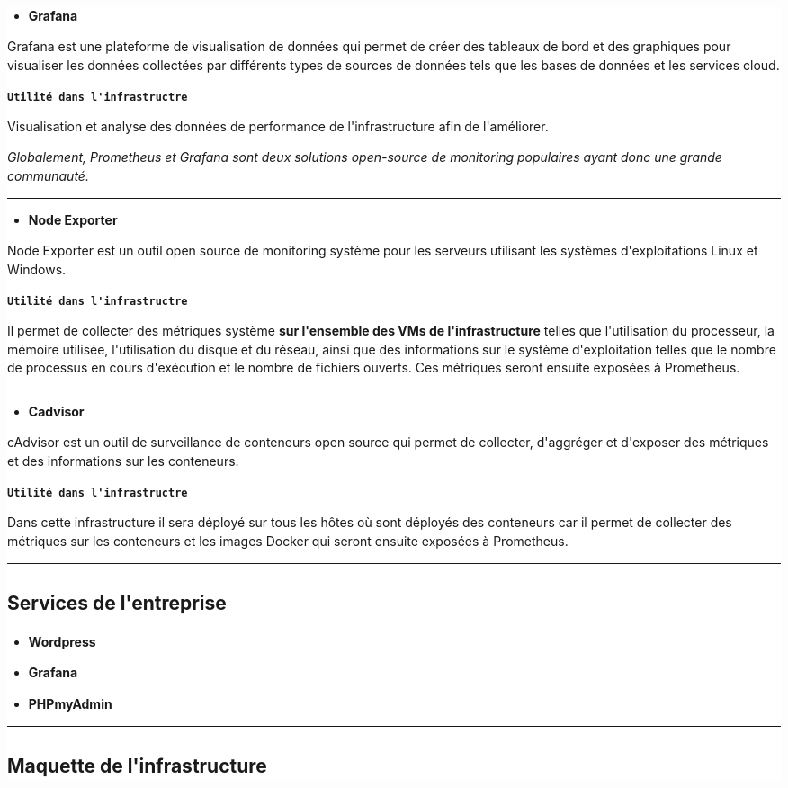 - **Grafana**

Grafana est une plateforme de visualisation de données qui permet de créer des tableaux de bord et des graphiques pour visualiser les données collectées par différents types de sources de données tels que les bases de données et les services cloud.

**``Utilité dans l'infrastructre``**

Visualisation et analyse des données de performance de l'infrastructure afin de l'améliorer.


*Globalement, Prometheus et Grafana sont deux solutions open-source de monitoring populaires ayant donc une grande communauté.*

---

- **Node Exporter**

Node Exporter est un outil open source de monitoring système pour les serveurs utilisant les systèmes d'exploitations Linux et Windows. 

**``Utilité dans l'infrastructre``**

Il permet de collecter des métriques système **sur l'ensemble des VMs de l'infrastructure** telles que l'utilisation du processeur, la mémoire utilisée, l'utilisation du disque et du réseau, ainsi que des informations sur le système d'exploitation telles que le nombre de processus en cours d'exécution et le nombre de fichiers ouverts.
Ces métriques seront ensuite exposées à Prometheus.

---

- **Cadvisor**

cAdvisor est un outil de surveillance de conteneurs open source qui permet de collecter, d'aggréger et d'exposer des métriques et des informations sur les conteneurs.

**``Utilité dans l'infrastructre``**

Dans cette infrastructure il sera déployé sur tous les hôtes où sont déployés des conteneurs car il permet de collecter des métriques sur les conteneurs et les images Docker qui seront ensuite exposées à Prometheus.
____

## Services de l'entreprise

- **Wordpress**

- **Grafana**

- **PHPmyAdmin**

____

## Maquette de l'infrastructure

<center>
